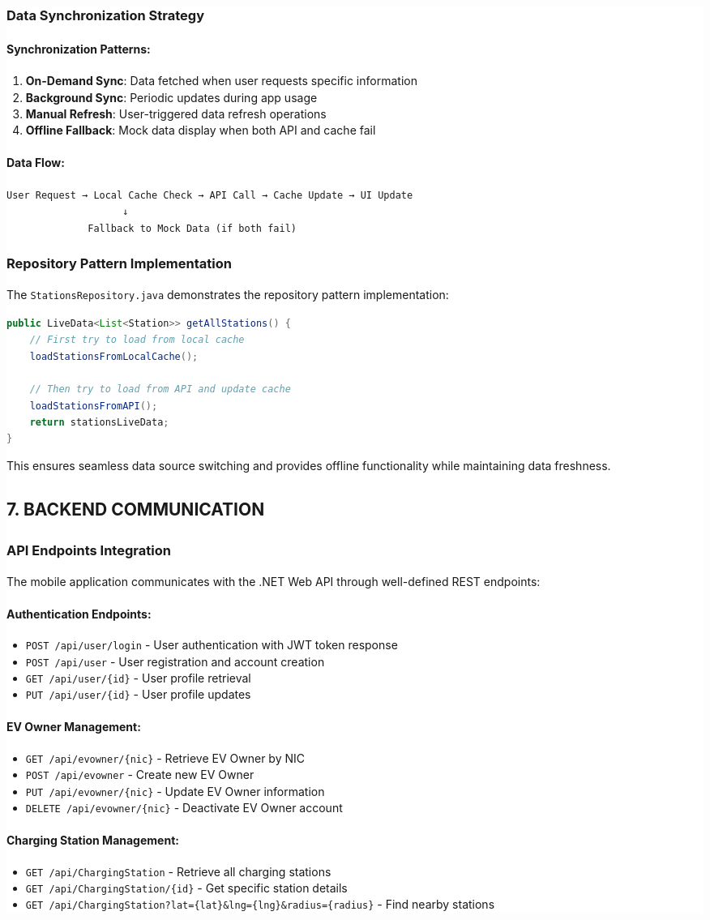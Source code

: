 ### Data Synchronization Strategy

#### Synchronization Patterns:
1. **On-Demand Sync**: Data fetched when user requests specific information
2. **Background Sync**: Periodic updates during app usage
3. **Manual Refresh**: User-triggered data refresh operations
4. **Offline Fallback**: Mock data display when both API and cache fail

#### Data Flow:
```
User Request → Local Cache Check → API Call → Cache Update → UI Update
                    ↓
              Fallback to Mock Data (if both fail)
```

### Repository Pattern Implementation

The `StationsRepository.java` demonstrates the repository pattern implementation:

```java
public LiveData<List<Station>> getAllStations() {
    // First try to load from local cache
    loadStationsFromLocalCache();
    
    // Then try to load from API and update cache
    loadStationsFromAPI();
    return stationsLiveData;
}
```

This ensures seamless data source switching and provides offline functionality while maintaining data freshness.

## 7. BACKEND COMMUNICATION

### API Endpoints Integration

The mobile application communicates with the .NET Web API through well-defined REST endpoints:

#### Authentication Endpoints:
- `POST /api/user/login` - User authentication with JWT token response
- `POST /api/user` - User registration and account creation
- `GET /api/user/{id}` - User profile retrieval
- `PUT /api/user/{id}` - User profile updates

#### EV Owner Management:
- `GET /api/evowner/{nic}` - Retrieve EV Owner by NIC
- `POST /api/evowner` - Create new EV Owner
- `PUT /api/evowner/{nic}` - Update EV Owner information
- `DELETE /api/evowner/{nic}` - Deactivate EV Owner account

#### Charging Station Management:
- `GET /api/ChargingStation` - Retrieve all charging stations
- `GET /api/ChargingStation/{id}` - Get specific station details
- `GET /api/ChargingStation?lat={lat}&lng={lng}&radius={radius}` - Find nearby stations
